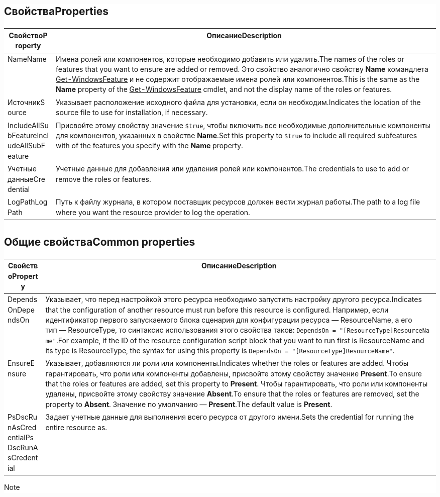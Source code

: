 ## <a name="properties"></a><span data-ttu-id="5e6b3-109">Свойства</span><span class="sxs-lookup"><span data-stu-id="5e6b3-109">Properties</span></span>

|  <span data-ttu-id="5e6b3-110">Свойство</span><span class="sxs-lookup"><span data-stu-id="5e6b3-110">Property</span></span>  |  <span data-ttu-id="5e6b3-111">Описание</span><span class="sxs-lookup"><span data-stu-id="5e6b3-111">Description</span></span>   |
|---|---|
|<span data-ttu-id="5e6b3-112">Name</span><span class="sxs-lookup"><span data-stu-id="5e6b3-112">Name</span></span> |<span data-ttu-id="5e6b3-113">Имена ролей или компонентов, которые необходимо добавить или удалить.</span><span class="sxs-lookup"><span data-stu-id="5e6b3-113">The names of the roles or features that you want to ensure are added or removed.</span></span> <span data-ttu-id="5e6b3-114">Это свойство аналогично свойству **Name** командлета [Get-WindowsFeature](/powershell/module/servermanager/get-windowsfeature?view=winserver2012r2-ps) и не содержит отображаемые имена ролей или компонентов.</span><span class="sxs-lookup"><span data-stu-id="5e6b3-114">This is the same as the **Name** property of the [Get-WindowsFeature](/powershell/module/servermanager/get-windowsfeature?view=winserver2012r2-ps) cmdlet, and not the display name of the roles or features.</span></span> |
|<span data-ttu-id="5e6b3-115">Источник</span><span class="sxs-lookup"><span data-stu-id="5e6b3-115">Source</span></span> |<span data-ttu-id="5e6b3-116">Указывает расположение исходного файла для установки, если он необходим.</span><span class="sxs-lookup"><span data-stu-id="5e6b3-116">Indicates the location of the source file to use for installation, if necessary.</span></span> |
|<span data-ttu-id="5e6b3-117">IncludeAllSubFeature</span><span class="sxs-lookup"><span data-stu-id="5e6b3-117">IncludeAllSubFeature</span></span> |<span data-ttu-id="5e6b3-118">Присвойте этому свойству значение `$true`, чтобы включить все необходимые дополнительные компоненты для компонентов, указанных в свойстве **Name**.</span><span class="sxs-lookup"><span data-stu-id="5e6b3-118">Set this property to `$true` to include all required subfeatures with of the features you specify with the **Name** property.</span></span> |
|<span data-ttu-id="5e6b3-119">Учетные данные</span><span class="sxs-lookup"><span data-stu-id="5e6b3-119">Credential</span></span> |<span data-ttu-id="5e6b3-120">Учетные данные для добавления или удаления ролей или компонентов.</span><span class="sxs-lookup"><span data-stu-id="5e6b3-120">The credentials to use to add or remove the roles or features.</span></span> |
|<span data-ttu-id="5e6b3-121">LogPath</span><span class="sxs-lookup"><span data-stu-id="5e6b3-121">LogPath</span></span> |<span data-ttu-id="5e6b3-122">Путь к файлу журнала, в котором поставщик ресурсов должен вести журнал работы.</span><span class="sxs-lookup"><span data-stu-id="5e6b3-122">The path to a log file where you want the resource provider to log the operation.</span></span> |

## <a name="common-properties"></a><span data-ttu-id="5e6b3-123">Общие свойства</span><span class="sxs-lookup"><span data-stu-id="5e6b3-123">Common properties</span></span>

|<span data-ttu-id="5e6b3-124">Свойство</span><span class="sxs-lookup"><span data-stu-id="5e6b3-124">Property</span></span> |<span data-ttu-id="5e6b3-125">Описание</span><span class="sxs-lookup"><span data-stu-id="5e6b3-125">Description</span></span> |
|---|---|
|<span data-ttu-id="5e6b3-126">DependsOn</span><span class="sxs-lookup"><span data-stu-id="5e6b3-126">DependsOn</span></span> |<span data-ttu-id="5e6b3-127">Указывает, что перед настройкой этого ресурса необходимо запустить настройку другого ресурса.</span><span class="sxs-lookup"><span data-stu-id="5e6b3-127">Indicates that the configuration of another resource must run before this resource is configured.</span></span> <span data-ttu-id="5e6b3-128">Например, если идентификатор первого запускаемого блока сценария для конфигурации ресурса — ResourceName, а его тип — ResourceType, то синтаксис использования этого свойства таков: `DependsOn = "[ResourceType]ResourceName"`.</span><span class="sxs-lookup"><span data-stu-id="5e6b3-128">For example, if the ID of the resource configuration script block that you want to run first is ResourceName and its type is ResourceType, the syntax for using this property is `DependsOn = "[ResourceType]ResourceName"`.</span></span> |
|<span data-ttu-id="5e6b3-129">Ensure</span><span class="sxs-lookup"><span data-stu-id="5e6b3-129">Ensure</span></span> |<span data-ttu-id="5e6b3-130">Указывает, добавляются ли роли или компоненты.</span><span class="sxs-lookup"><span data-stu-id="5e6b3-130">Indicates whether the roles or features are added.</span></span> <span data-ttu-id="5e6b3-131">Чтобы гарантировать, что роли или компоненты добавлены, присвойте этому свойству значение **Present**.</span><span class="sxs-lookup"><span data-stu-id="5e6b3-131">To ensure that the roles or features are added, set this property to **Present**.</span></span> <span data-ttu-id="5e6b3-132">Чтобы гарантировать, что роли или компоненты удалены, присвойте этому свойству значение **Absent**.</span><span class="sxs-lookup"><span data-stu-id="5e6b3-132">To ensure that the roles or features are removed, set the property to **Absent**.</span></span> <span data-ttu-id="5e6b3-133">Значение по умолчанию — **Present**.</span><span class="sxs-lookup"><span data-stu-id="5e6b3-133">The default value is **Present**.</span></span> |
|<span data-ttu-id="5e6b3-134">PsDscRunAsCredential</span><span class="sxs-lookup"><span data-stu-id="5e6b3-134">PsDscRunAsCredential</span></span> |<span data-ttu-id="5e6b3-135">Задает учетные данные для выполнения всего ресурса от другого имени.</span><span class="sxs-lookup"><span data-stu-id="5e6b3-135">Sets the credential for running the entire resource as.</span></span> |

> [!NOTE]